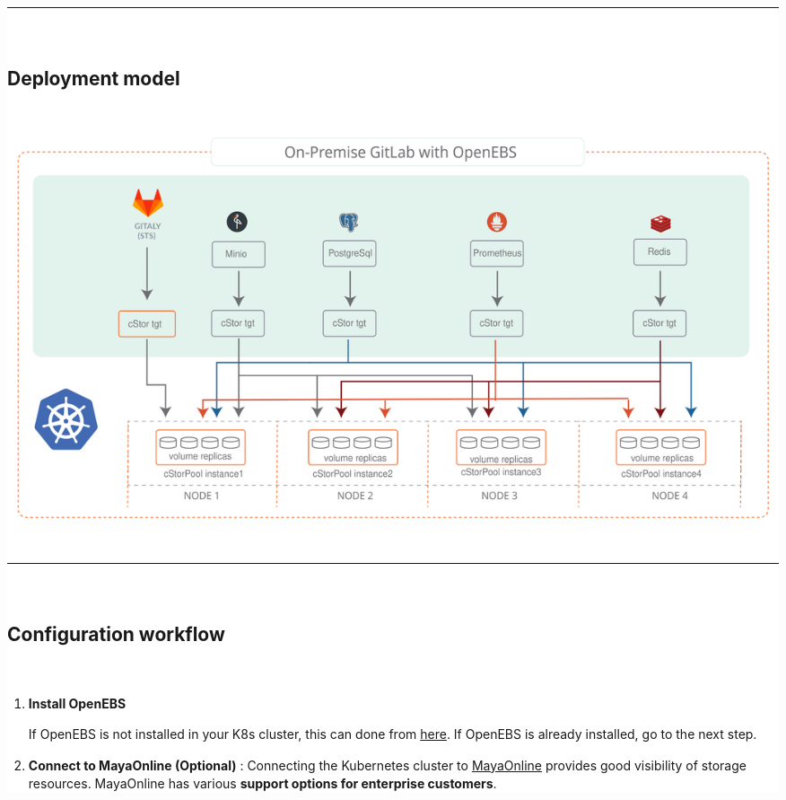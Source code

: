 <hr>

<br>

## Deployment model

<br>



<img src="/docs/assets/svg/gitlab-deployment.svg" alt="GitLab deployment using OpenEBS" style="width:100%;">

<br>

<br>

<hr>

<br>

## Configuration workflow

<br>

1. **Install OpenEBS**

   If OpenEBS is not installed in your K8s cluster, this can done from [here](/v082/docs/next/installation.html). If OpenEBS is already installed, go to the next step. 

2. **Connect to MayaOnline (Optional)** : Connecting the Kubernetes cluster to [MayaOnline](https://mayaonline.io) provides good visibility of storage resources. MayaOnline has various **support options for enterprise customers**.
